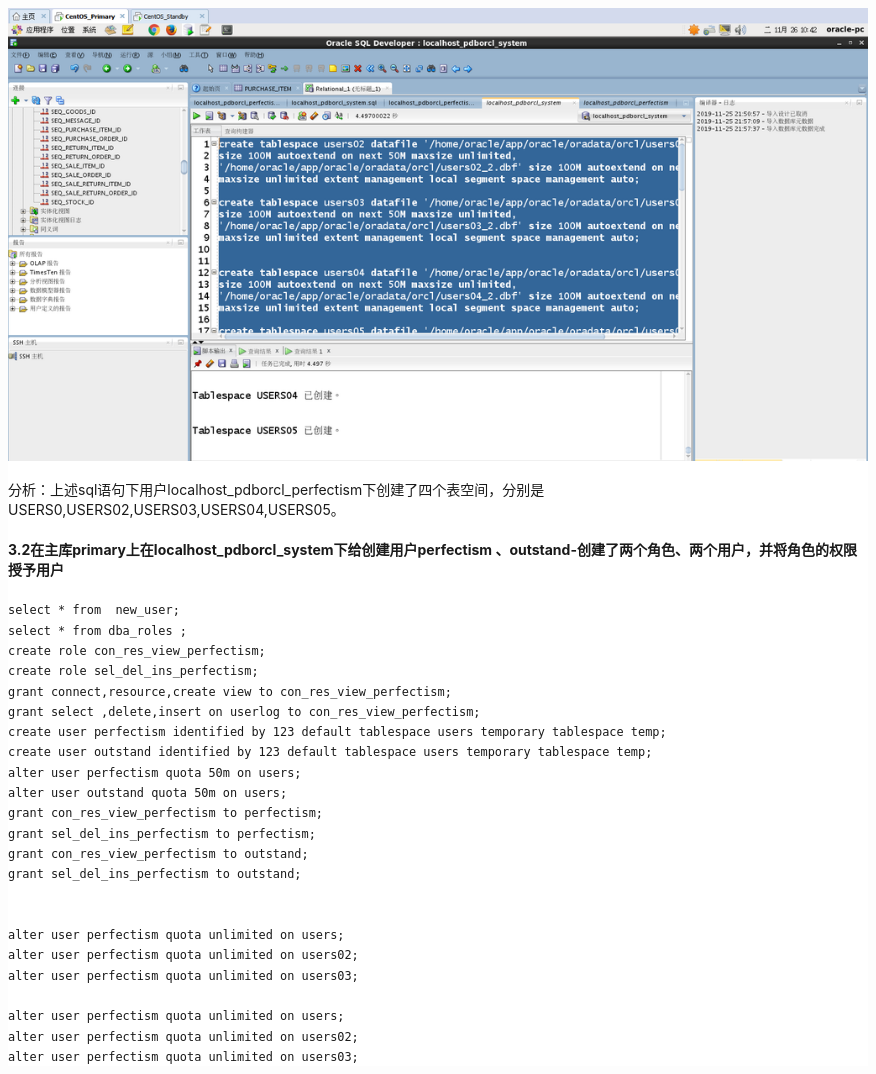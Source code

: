 ![](t6.png)

分析：上述sql语句下用户localhost_pdborcl_perfectism下创建了四个表空间，分别是USERS0,USERS02,USERS03,USERS04,USERS05。

#### 3.2在主库primary上在localhost_pdborcl_system下给创建用户perfectism 、outstand-创建了两个角色、两个用户，并将角色的权限授予用户

```
select * from  new_user;
select * from dba_roles ;
create role con_res_view_perfectism; 
create role sel_del_ins_perfectism;
grant connect,resource,create view to con_res_view_perfectism;
grant select ,delete,insert on userlog to con_res_view_perfectism;
create user perfectism identified by 123 default tablespace users temporary tablespace temp;
create user outstand identified by 123 default tablespace users temporary tablespace temp;
alter user perfectism quota 50m on users;
alter user outstand quota 50m on users;
grant con_res_view_perfectism to perfectism;
grant sel_del_ins_perfectism to perfectism;
grant con_res_view_perfectism to outstand;
grant sel_del_ins_perfectism to outstand;


alter user perfectism quota unlimited on users;
alter user perfectism quota unlimited on users02;
alter user perfectism quota unlimited on users03;

alter user perfectism quota unlimited on users;
alter user perfectism quota unlimited on users02;
alter user perfectism quota unlimited on users03;
```
